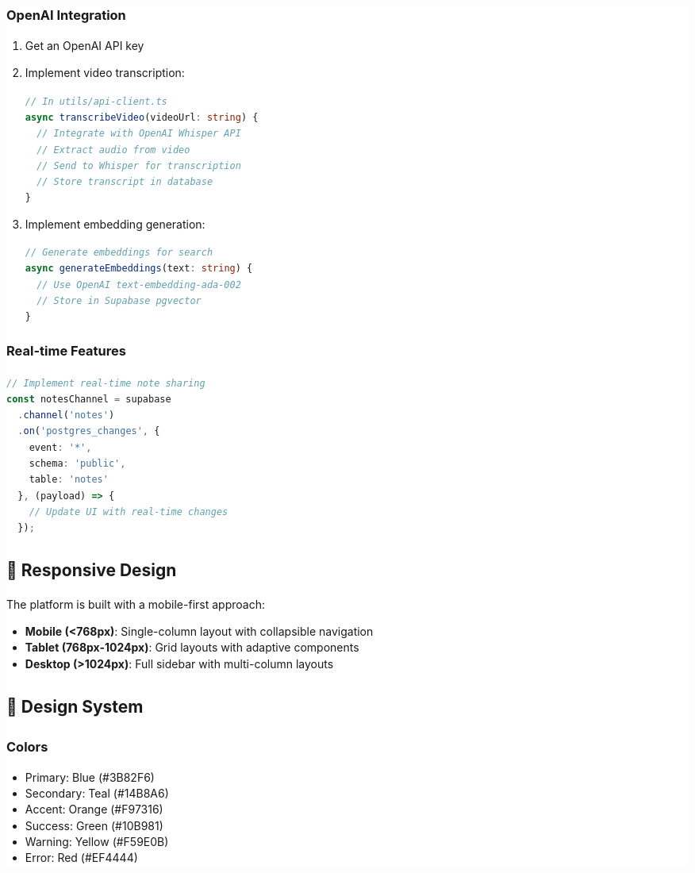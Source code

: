 ### OpenAI Integration
1. Get an OpenAI API key
2. Implement video transcription:
   ```typescript
   // In utils/api-client.ts
   async transcribeVideo(videoUrl: string) {
     // Integrate with OpenAI Whisper API
     // Extract audio from video
     // Send to Whisper for transcription
     // Store transcript in database
   }
   ```

3. Implement embedding generation:
   ```typescript
   // Generate embeddings for search
   async generateEmbeddings(text: string) {
     // Use OpenAI text-embedding-ada-002
     // Store in Supabase pgvector
   }
   ```

### Real-time Features
```typescript
// Implement real-time note sharing
const notesChannel = supabase
  .channel('notes')
  .on('postgres_changes', {
    event: '*',
    schema: 'public',
    table: 'notes'
  }, (payload) => {
    // Update UI with real-time changes
  });
```

## 📱 Responsive Design

The platform is built with a mobile-first approach:

- **Mobile (<768px)**: Single-column layout with collapsible navigation
- **Tablet (768px-1024px)**: Grid layouts with adaptive components
- **Desktop (>1024px)**: Full sidebar with multi-column layouts

## 🎨 Design System

### Colors
- Primary: Blue (#3B82F6)
- Secondary: Teal (#14B8A6)
- Accent: Orange (#F97316)
- Success: Green (#10B981)
- Warning: Yellow (#F59E0B)
- Error: Red (#EF4444)
